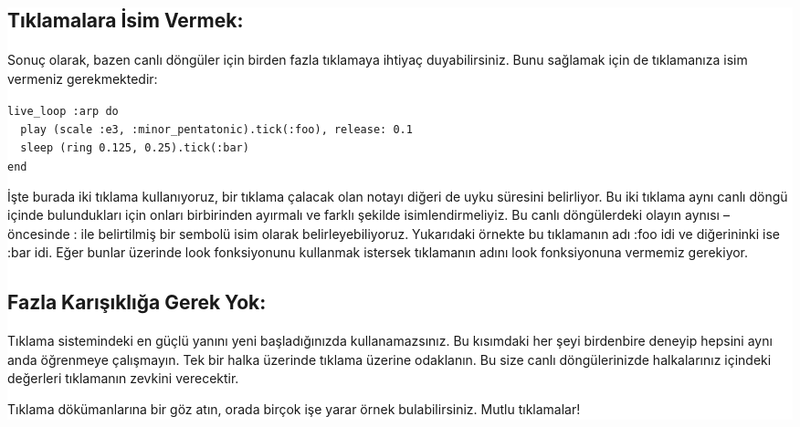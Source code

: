 ## Tıklamalara İsim Vermek:
Sonuç olarak, bazen canlı döngüler için birden fazla tıklamaya ihtiyaç duyabilirsiniz. Bunu sağlamak için de tıklamanıza isim vermeniz gerekmektedir:
```
live_loop :arp do
  play (scale :e3, :minor_pentatonic).tick(:foo), release: 0.1
  sleep (ring 0.125, 0.25).tick(:bar)
end
```
İşte burada iki tıklama kullanıyoruz, bir tıklama çalacak olan notayı diğeri de uyku süresini belirliyor. Bu iki tıklama aynı canlı döngü içinde bulundukları için onları birbirinden ayırmalı ve farklı şekilde isimlendirmeliyiz. Bu canlı döngülerdeki olayın aynısı – öncesinde : ile belirtilmiş bir sembolü isim olarak belirleyebiliyoruz. Yukarıdaki örnekte bu tıklamanın adı :foo idi ve diğerininki ise :bar idi. Eğer bunlar üzerinde look fonksiyonunu kullanmak istersek tıklamanın adını look fonksiyonuna vermemiz gerekiyor.

## Fazla Karışıklığa Gerek Yok:
Tıklama sistemindeki en güçlü yanını yeni başladığınızda kullanamazsınız. Bu kısımdaki her şeyi birdenbire deneyip hepsini aynı anda öğrenmeye çalışmayın. Tek bir halka üzerinde tıklama üzerine odaklanın. Bu size canlı döngülerinizde halkalarınız içindeki değerleri tıklamanın zevkini verecektir.

Tıklama dökümanlarına bir göz atın, orada birçok işe yarar örnek bulabilirsiniz. Mutlu tıklamalar!


